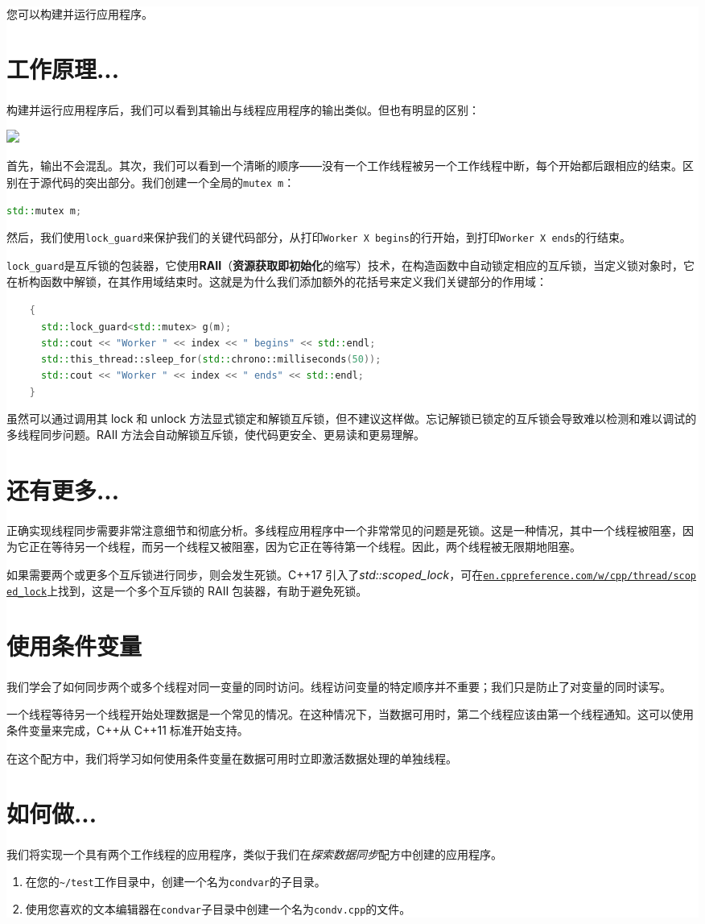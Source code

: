 您可以构建并运行应用程序。

# 工作原理...

构建并运行应用程序后，我们可以看到其输出与线程应用程序的输出类似。但也有明显的区别：

![](img/36c850c0-19b0-49b4-a851-d1878279476c.png)

首先，输出不会混乱。其次，我们可以看到一个清晰的顺序——没有一个工作线程被另一个工作线程中断，每个开始都后跟相应的结束。区别在于源代码的突出部分。我们创建一个全局的`mutex m`：

```cpp
std::mutex m;
```

然后，我们使用`lock_guard`来保护我们的关键代码部分，从打印`Worker X begins`的行开始，到打印`Worker X ends`的行结束。

`lock_guard`是互斥锁的包装器，它使用**RAII**（**资源获取即初始化**的缩写）技术，在构造函数中自动锁定相应的互斥锁，当定义锁对象时，它在析构函数中解锁，在其作用域结束时。这就是为什么我们添加额外的花括号来定义我们关键部分的作用域：

```cpp
    {
      std::lock_guard<std::mutex> g(m);
      std::cout << "Worker " << index << " begins" << std::endl;
      std::this_thread::sleep_for(std::chrono::milliseconds(50));
      std::cout << "Worker " << index << " ends" << std::endl;
    }
```

虽然可以通过调用其 lock 和 unlock 方法显式锁定和解锁互斥锁，但不建议这样做。忘记解锁已锁定的互斥锁会导致难以检测和难以调试的多线程同步问题。RAII 方法会自动解锁互斥锁，使代码更安全、更易读和更易理解。

# 还有更多...

正确实现线程同步需要非常注意细节和彻底分析。多线程应用程序中一个非常常见的问题是死锁。这是一种情况，其中一个线程被阻塞，因为它正在等待另一个线程，而另一个线程又被阻塞，因为它正在等待第一个线程。因此，两个线程被无限期地阻塞。

如果需要两个或更多个互斥锁进行同步，则会发生死锁。C++17 引入了*std::scoped_lock*，可在[`en.cppreference.com/w/cpp/thread/scoped_lock`](https://en.cppreference.com/w/cpp/thread/scoped_lock)上找到，这是一个多个互斥锁的 RAII 包装器，有助于避免死锁。

# 使用条件变量

我们学会了如何同步两个或多个线程对同一变量的同时访问。线程访问变量的特定顺序并不重要；我们只是防止了对变量的同时读写。

一个线程等待另一个线程开始处理数据是一个常见的情况。在这种情况下，当数据可用时，第二个线程应该由第一个线程通知。这可以使用条件变量来完成，C++从 C++11 标准开始支持。

在这个配方中，我们将学习如何使用条件变量在数据可用时立即激活数据处理的单独线程。

# 如何做...

我们将实现一个具有两个工作线程的应用程序，类似于我们在*探索数据同步*配方中创建的应用程序。

1.  在您的`~/test`工作目录中，创建一个名为`condvar`的子目录。

1.  使用您喜欢的文本编辑器在`condvar`子目录中创建一个名为`condv.cpp`的文件。
